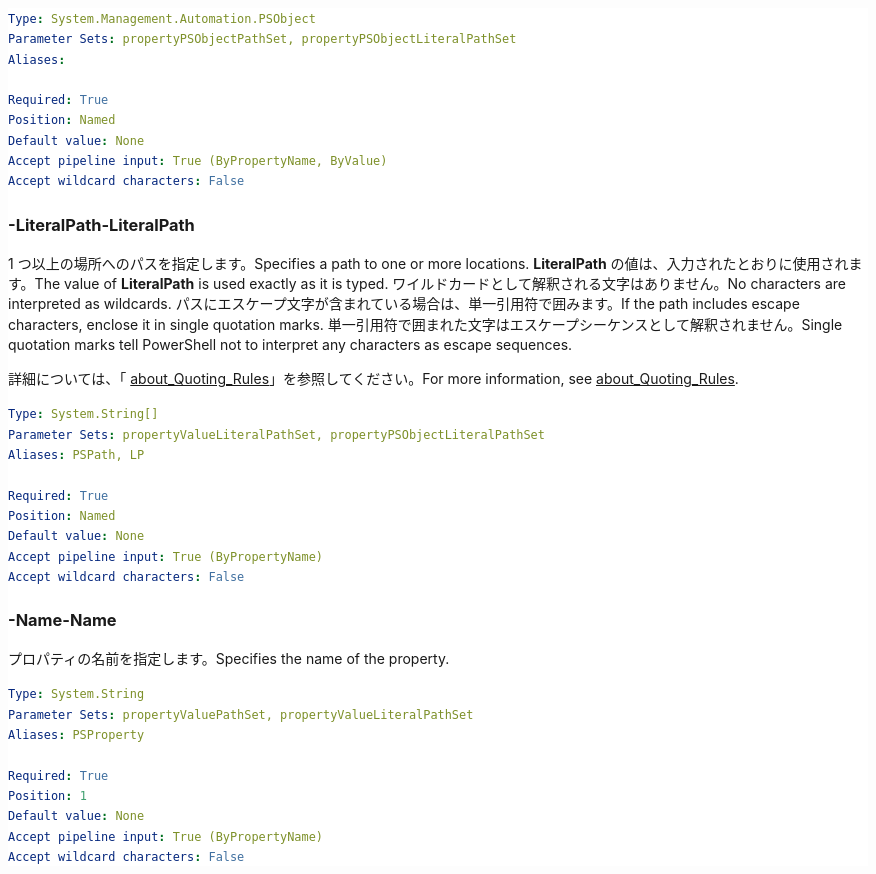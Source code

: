 ```yaml
Type: System.Management.Automation.PSObject
Parameter Sets: propertyPSObjectPathSet, propertyPSObjectLiteralPathSet
Aliases:

Required: True
Position: Named
Default value: None
Accept pipeline input: True (ByPropertyName, ByValue)
Accept wildcard characters: False
```

### <span data-ttu-id="220b9-171">-LiteralPath</span><span class="sxs-lookup"><span data-stu-id="220b9-171">-LiteralPath</span></span>

<span data-ttu-id="220b9-172">1 つ以上の場所へのパスを指定します。</span><span class="sxs-lookup"><span data-stu-id="220b9-172">Specifies a path to one or more locations.</span></span> <span data-ttu-id="220b9-173">**LiteralPath** の値は、入力されたとおりに使用されます。</span><span class="sxs-lookup"><span data-stu-id="220b9-173">The value of **LiteralPath** is used exactly as it is typed.</span></span> <span data-ttu-id="220b9-174">ワイルドカードとして解釈される文字はありません。</span><span class="sxs-lookup"><span data-stu-id="220b9-174">No characters are interpreted as wildcards.</span></span> <span data-ttu-id="220b9-175">パスにエスケープ文字が含まれている場合は、単一引用符で囲みます。</span><span class="sxs-lookup"><span data-stu-id="220b9-175">If the path includes escape characters, enclose it in single quotation marks.</span></span> <span data-ttu-id="220b9-176">単一引用符で囲まれた文字はエスケープシーケンスとして解釈されません。</span><span class="sxs-lookup"><span data-stu-id="220b9-176">Single quotation marks tell PowerShell not to interpret any characters as escape sequences.</span></span>

<span data-ttu-id="220b9-177">詳細については、「 [about_Quoting_Rules](../Microsoft.Powershell.Core/About/about_Quoting_Rules.md)」を参照してください。</span><span class="sxs-lookup"><span data-stu-id="220b9-177">For more information, see [about_Quoting_Rules](../Microsoft.Powershell.Core/About/about_Quoting_Rules.md).</span></span>

```yaml
Type: System.String[]
Parameter Sets: propertyValueLiteralPathSet, propertyPSObjectLiteralPathSet
Aliases: PSPath, LP

Required: True
Position: Named
Default value: None
Accept pipeline input: True (ByPropertyName)
Accept wildcard characters: False
```

### <span data-ttu-id="220b9-178">-Name</span><span class="sxs-lookup"><span data-stu-id="220b9-178">-Name</span></span>

<span data-ttu-id="220b9-179">プロパティの名前を指定します。</span><span class="sxs-lookup"><span data-stu-id="220b9-179">Specifies the name of the property.</span></span>

```yaml
Type: System.String
Parameter Sets: propertyValuePathSet, propertyValueLiteralPathSet
Aliases: PSProperty

Required: True
Position: 1
Default value: None
Accept pipeline input: True (ByPropertyName)
Accept wildcard characters: False
```
